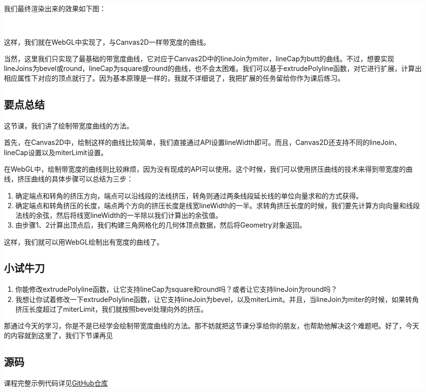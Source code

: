 我们最终渲染出来的效果如下图：

<img src="https://static001.geekbang.org/resource/image/7f/d4/7fb7607de6d1396ba92f53ac18e9acd4.jpeg" alt="">

这样，我们就在WebGL中实现了，与Canvas2D一样带宽度的曲线。

当然，这里我们只实现了最基础的带宽度曲线，它对应于Canvas2D中的lineJoin为miter，lineCap为butt的曲线。不过，想要实现lineJoins为bevel或round，lineCap为square或round的曲线，也不会太困难。我们可以基于extrudePolyline函数，对它进行扩展，计算出相应属性下对应的顶点就行了。因为基本原理是一样的，我就不详细说了，我把扩展的任务留给你作为课后练习。

## 要点总结

这节课，我们讲了绘制带宽度曲线的方法。

首先，在Canvas2D中，绘制这样的曲线比较简单，我们直接通过API设置lineWidth即可。而且，Canvas2D还支持不同的lineJoin、lineCap设置以及miterLimit设置。

在WebGL中，绘制带宽度的曲线则比较麻烦，因为没有现成的API可以使用。这个时候，我们可以使用挤压曲线的技术来得到带宽度的曲线，挤压曲线的具体步骤可以总结为三步：

1. 确定端点和转角的挤压方向，端点可以沿线段的法线挤压，转角则通过两条线段延长线的单位向量求和的方式获得。
1. 确定端点和转角挤压的长度，端点两个方向的挤压长度是线宽lineWidth的一半。求转角挤压长度的时候，我们要先计算方向向量和线段法线的余弦，然后将线宽lineWidth的一半除以我们计算出的余弦值。
1. 由步骤1、2计算出顶点后，我们构建三角网格化的几何体顶点数据，然后将Geometry对象返回。

这样，我们就可以用WebGL绘制出有宽度的曲线了。

## 小试牛刀

1. 你能修改extrudePolyline函数，让它支持lineCap为square和round吗？或者让它支持lineJoin为round吗？
1. 我想让你试着修改一下extrudePolyline函数，让它支持lineJoin为bevel，以及miterLimit。并且，当lineJoin为miter的时候，如果转角挤压长度超过了miterLimit，我们就按照bevel处理向外的挤压。

那通过今天的学习，你是不是已经学会绘制带宽度曲线的方法。那不妨就把这节课分享给你的朋友，也帮助他解决这个难题吧。好了，今天的内容就到这里了，我们下节课再见

## 源码

课程完整示例代码详见[GitHub仓库](https://github.com/akira-cn/graphics/tree/master/polyline-curve)
